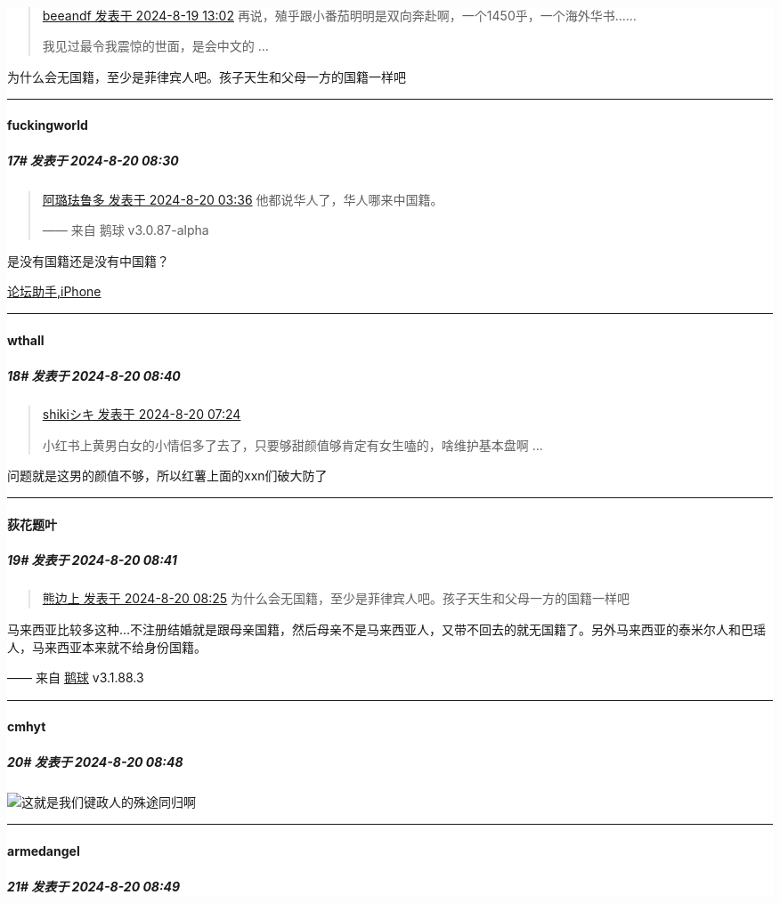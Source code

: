 <blockquote><a href="httphttps://bbs.saraba1st.com/2b/forum.php?mod=redirect&amp;goto=findpost&amp;pid=65949020&amp;ptid=2195753" target="_blank">beeandf 发表于 2024-8-19 13:02</a>
再说，殖乎跟小番茄明明是双向奔赴啊，一个1450乎，一个海外华书……

我见过最令我震惊的世面，是会中文的 ...</blockquote>
为什么会无国籍，至少是菲律宾人吧。孩子天生和父母一方的国籍一样吧

*****

####  fuckingworld  
##### 17#       发表于 2024-8-20 08:30

<blockquote><a href="httphttps://bbs.saraba1st.com/2b/forum.php?mod=redirect&amp;goto=findpost&amp;pid=65949224&amp;ptid=2195753" target="_blank">阿璐珐鲁多 发表于 2024-8-20 03:36</a>
他都说华人了，华人哪来中国籍。

—— 来自 鹅球 v3.0.87-alpha</blockquote>
是没有国籍还是没有中国籍？

[论坛助手,iPhone](https://bbs.saraba1st.com/2b/forum.php?mod=viewthread&amp;tid=2029836)

*****

####  wthall  
##### 18#       发表于 2024-8-20 08:40

<blockquote><a href="httphttps://bbs.saraba1st.com/2b/forum.php?mod=redirect&amp;goto=findpost&amp;pid=65949407&amp;ptid=2195753" target="_blank">shikiシキ 发表于 2024-8-20 07:24</a>

小红书上黄男白女的小情侣多了去了，只要够甜颜值够肯定有女生嗑的，啥维护基本盘啊 ...</blockquote>
问题就是这男的颜值不够，所以红薯上面的xxn们破大防了

*****

####  荻花题叶  
##### 19#       发表于 2024-8-20 08:41

<blockquote><a href="httphttps://bbs.saraba1st.com/2b/forum.php?mod=redirect&amp;goto=findpost&amp;pid=65949720&amp;ptid=2195753" target="_blank">熊边上 发表于 2024-8-20 08:25</a>
为什么会无国籍，至少是菲律宾人吧。孩子天生和父母一方的国籍一样吧</blockquote>
马来西亚比较多这种…不注册结婚就是跟母亲国籍，然后母亲不是马来西亚人，又带不回去的就无国籍了。另外马来西亚的泰米尔人和巴瑶人，马来西亚本来就不给身份国籍。

—— 来自 [鹅球](https://www.pgyer.com/GcUxKd4w) v3.1.88.3

*****

####  cmhyt  
##### 20#       发表于 2024-8-20 08:48

<img src="https://static.saraba1st.com/image/smiley/face2017/067.png" referrerpolicy="no-referrer">这就是我们键政人的殊途同归啊

*****

####  armedangel  
##### 21#       发表于 2024-8-20 08:49
